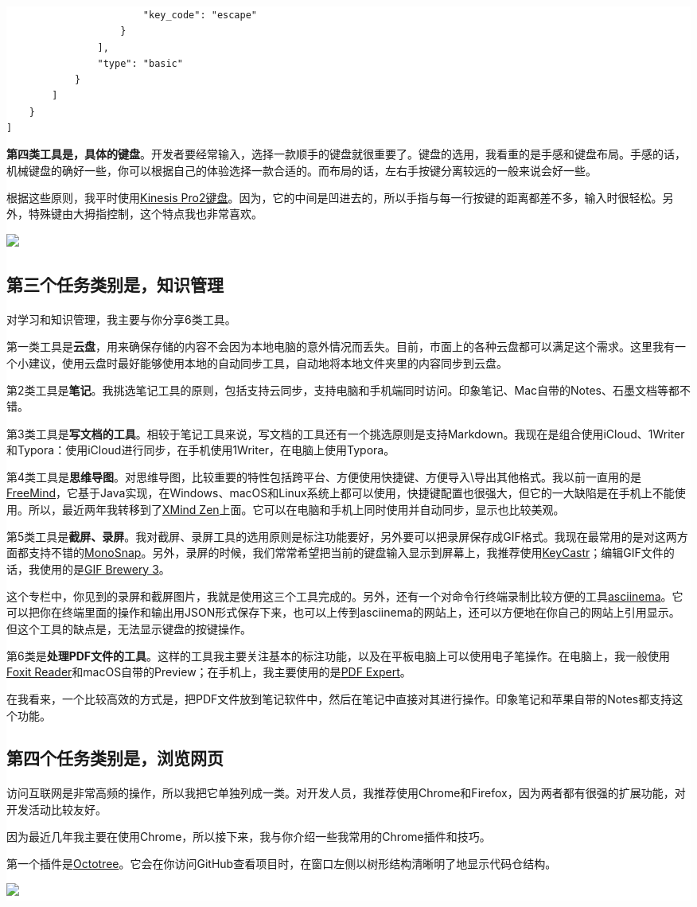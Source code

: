 ```
                        "key_code": "escape"
                    }
                ],
                "type": "basic"
            }
        ]
    }
]
```

**第四类工具是，具体的键盘**。开发者要经常输入，选择一款顺手的键盘就很重要了。键盘的选用，我看重的是手感和键盘布局。手感的话，机械键盘的确好一些，你可以根据自己的体验选择一款合适的。而布局的话，左右手按键分离较远的一般来说会好一些。

根据这些原则，我平时使用[Kinesis Pro2键盘](https://kinesis-ergo.com/keyboards/advantage2-keyboard/)。因为，它的中间是凹进去的，所以手指与每一行按键的距离都差不多，输入时很轻松。另外，特殊键由大拇指控制，这个特点我也非常喜欢。

![](https://static001.geekbang.org/resource/image/0a/d7/0a67b27cf7a965869d30417bd46e10d7.png?wh=1008%2A756)

## 第三个任务类别是，知识管理

对学习和知识管理，我主要与你分享6类工具。

第一类工具是**云盘**，用来确保存储的内容不会因为本地电脑的意外情况而丢失。目前，市面上的各种云盘都可以满足这个需求。这里我有一个小建议，使用云盘时最好能够使用本地的自动同步工具，自动地将本地文件夹里的内容同步到云盘。

第2类工具是**笔记**。我挑选笔记工具的原则，包括支持云同步，支持电脑和手机端同时访问。印象笔记、Mac自带的Notes、石墨文档等都不错。

第3类工具是**写文档的工具**。相较于笔记工具来说，写文档的工具还有一个挑选原则是支持Markdown。我现在是组合使用iCloud、1Writer和Typora：使用iCloud进行同步，在手机使用1Writer，在电脑上使用Typora。

第4类工具是**思维导图**。对思维导图，比较重要的特性包括跨平台、方便使用快捷键、方便导入\\导出其他格式。我以前一直用的是[FreeMind](http://freemind.sourceforge.net/wiki/index.php/Main_Page)，它基于Java实现，在Windows、macOS和Linux系统上都可以使用，快捷键配置也很强大，但它的一大缺陷是在手机上不能使用。所以，最近两年我转移到了[XMind Zen](https://www.xmind.net/zen/)上面。它可以在电脑和手机上同时使用并自动同步，显示也比较美观。

第5类工具是**截屏、录屏**。我对截屏、录屏工具的选用原则是标注功能要好，另外要可以把录屏保存成GIF格式。我现在最常用的是对这两方面都支持不错的[MonoSnap](https://monosnap.com)。另外，录屏的时候，我们常常希望把当前的键盘输入显示到屏幕上，我推荐使用[KeyCastr](https://github.com/keycastr/keycastr)；编辑GIF文件的话，我使用的是[GIF Brewery 3](https://apps.apple.com/cn/app/gif-brewery-3-by-gfycat/id1081413713?mt=12)。

这个专栏中，你见到的录屏和截屏图片，我就是使用这三个工具完成的。另外，还有一个对命令行终端录制比较方便的工具[asciinema](https://asciinema.org/about)。它可以把你在终端里面的操作和输出用JSON形式保存下来，也可以上传到asciinema的网站上，还可以方便地在你自己的网站上引用显示。但这个工具的缺点是，无法显示键盘的按键操作。

第6类是**处理PDF文件的工具**。这样的工具我主要关注基本的标注功能，以及在平板电脑上可以使用电子笔操作。在电脑上，我一般使用[Foxit Reader](https://download.cnet.com/Foxit-Reader/3000-18497_4-10313206.html)和macOS自带的Preview；在手机上，我主要使用的是[PDF Expert](https://apps.apple.com/cn/app/pdf-expert-7-pdf-editor/id743974925)。

在我看来，一个比较高效的方式是，把PDF文件放到笔记软件中，然后在笔记中直接对其进行操作。印象笔记和苹果自带的Notes都支持这个功能。

## 第四个任务类别是，浏览网页

访问互联网是非常高频的操作，所以我把它单独列成一类。对开发人员，我推荐使用Chrome和Firefox，因为两者都有很强的扩展功能，对开发活动比较友好。

因为最近几年我主要在使用Chrome，所以接下来，我与你介绍一些我常用的Chrome插件和技巧。

第一个插件是[Octotree](https://www.octotree.io)。它会在你访问GitHub查看项目时，在窗口左侧以树形结构清晰明了地显示代码仓结构。

![](https://static001.geekbang.org/resource/image/d0/f7/d02f3b1258264c337a5e2af7d59ff3f7.png?wh=1019%2A715)
